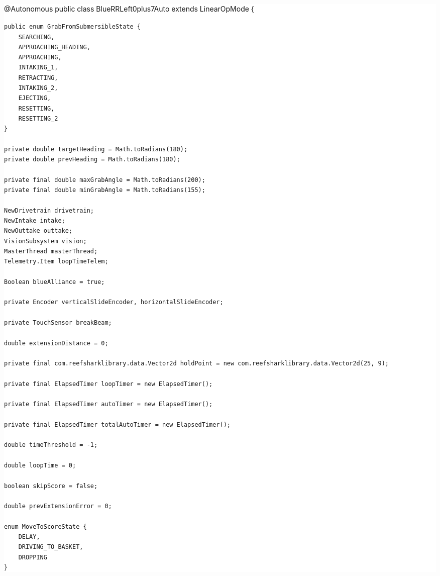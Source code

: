 @Autonomous
public class BlueRRLeft0plus7Auto extends LinearOpMode {

    public enum GrabFromSubmersibleState {
        SEARCHING,
        APPROACHING_HEADING,
        APPROACHING,
        INTAKING_1,
        RETRACTING,
        INTAKING_2,
        EJECTING,
        RESETTING,
        RESETTING_2
    }

    private double targetHeading = Math.toRadians(180);
    private double prevHeading = Math.toRadians(180);

    private final double maxGrabAngle = Math.toRadians(200);
    private final double minGrabAngle = Math.toRadians(155);

    NewDrivetrain drivetrain;
    NewIntake intake;
    NewOuttake outtake;
    VisionSubsystem vision;
    MasterThread masterThread;
    Telemetry.Item loopTimeTelem;

    Boolean blueAlliance = true;

    private Encoder verticalSlideEncoder, horizontalSlideEncoder;

    private TouchSensor breakBeam;

    double extensionDistance = 0;

    private final com.reefsharklibrary.data.Vector2d holdPoint = new com.reefsharklibrary.data.Vector2d(25, 9);

    private final ElapsedTimer loopTimer = new ElapsedTimer();

    private final ElapsedTimer autoTimer = new ElapsedTimer();

    private final ElapsedTimer totalAutoTimer = new ElapsedTimer();

    double timeThreshold = -1;

    double loopTime = 0;

    boolean skipScore = false;

    double prevExtensionError = 0;

    enum MoveToScoreState {
        DELAY,
        DRIVING_TO_BASKET,
        DROPPING
    }

